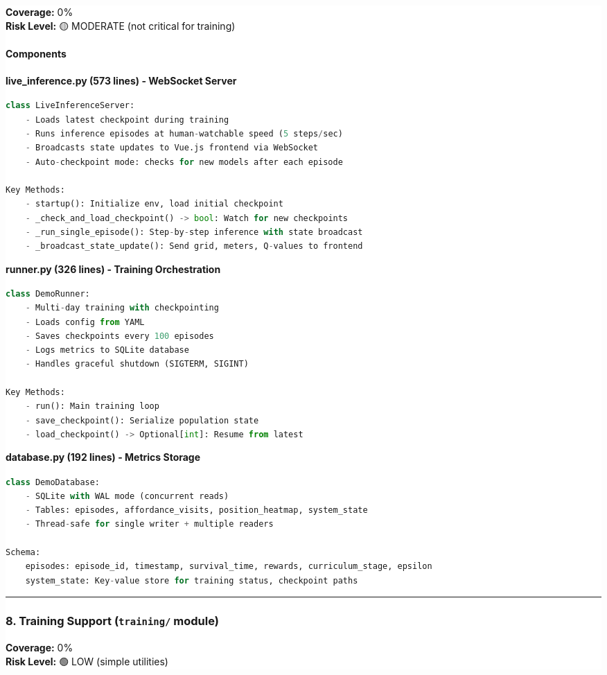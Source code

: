 **Coverage:** 0%  
**Risk Level:** 🟡 MODERATE (not critical for training)

#### Components

**live_inference.py (573 lines) - WebSocket Server**

```python
class LiveInferenceServer:
    - Loads latest checkpoint during training
    - Runs inference episodes at human-watchable speed (5 steps/sec)
    - Broadcasts state updates to Vue.js frontend via WebSocket
    - Auto-checkpoint mode: checks for new models after each episode
    
Key Methods:
    - startup(): Initialize env, load initial checkpoint
    - _check_and_load_checkpoint() -> bool: Watch for new checkpoints
    - _run_single_episode(): Step-by-step inference with state broadcast
    - _broadcast_state_update(): Send grid, meters, Q-values to frontend
```

**runner.py (326 lines) - Training Orchestration**

```python
class DemoRunner:
    - Multi-day training with checkpointing
    - Loads config from YAML
    - Saves checkpoints every 100 episodes
    - Logs metrics to SQLite database
    - Handles graceful shutdown (SIGTERM, SIGINT)
    
Key Methods:
    - run(): Main training loop
    - save_checkpoint(): Serialize population state
    - load_checkpoint() -> Optional[int]: Resume from latest
```

**database.py (192 lines) - Metrics Storage**

```python
class DemoDatabase:
    - SQLite with WAL mode (concurrent reads)
    - Tables: episodes, affordance_visits, position_heatmap, system_state
    - Thread-safe for single writer + multiple readers
    
Schema:
    episodes: episode_id, timestamp, survival_time, rewards, curriculum_stage, epsilon
    system_state: Key-value store for training status, checkpoint paths
```

---

### 8. Training Support (`training/` module)

**Coverage:** 0%  
**Risk Level:** 🟢 LOW (simple utilities)
